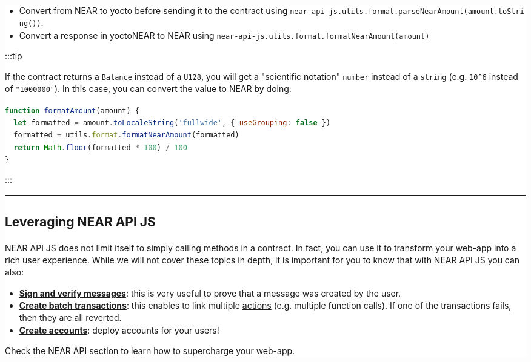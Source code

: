 - Convert from NEAR to yocto before sending it to the contract using `near-api-js.utils.format.parseNearAmount(amount.toString())`.
- Convert a response in yoctoNEAR to NEAR using `near-api-js.utils.format.formatNearAmount(amount)`

:::tip

If the contract returns a `Balance` instead of a `U128`, you will get a "scientific notation" `number` instead of a `string` (e.g. `10^6` instead of `"1000000"`). In this case, you can convert the value to NEAR by doing:

```js
function formatAmount(amount) {
  let formatted = amount.toLocaleString('fullwide', { useGrouping: false })
  formatted = utils.format.formatNearAmount(formatted)
  return Math.floor(formatted * 100) / 100
}
```

:::

---

## Leveraging NEAR API JS

NEAR API JS does not limit itself to simply calling methods in a contract. In fact, you can use it to transform your web-app into a rich user experience. While we will not cover these topics in depth, it is important for you to know that with NEAR API JS you can also:

- **[Sign and verify messages](./backend/backend.md)**: this is very useful to prove that a message was created by the user.
- **[Create batch transactions](https://github.com/near/near-api-js/tree/master/packages/cookbook/transactions/batch-transactions.ts)**: this enables to link multiple [actions](../../1.concepts/protocol/transaction-anatomy.md#actions) (e.g. multiple function calls). If one of the transactions fails, then they are all reverted.
- **[Create accounts](https://github.com/near/near-api-js/tree/master/packages/cookbook/accounts/create-testnet-account.ts)**: deploy accounts for your users!

Check the [NEAR API](../../4.tools/near-api.md) section to learn how to supercharge your web-app.
